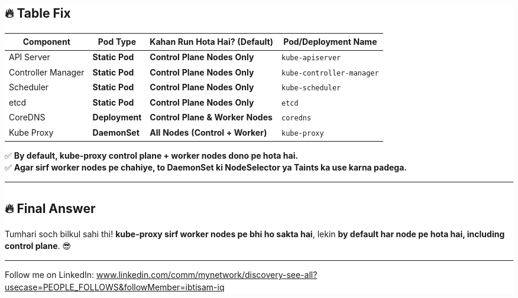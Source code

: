 
## **🔥 Table Fix**
| **Component** | **Pod Type** | **Kahan Run Hota Hai? (Default)** | **Pod/Deployment Name** |
|--------------|------------|-------------------|------------------|
| API Server | **Static Pod** | **Control Plane Nodes Only** | `kube-apiserver` |
| Controller Manager | **Static Pod** | **Control Plane Nodes Only** | `kube-controller-manager` |
| Scheduler | **Static Pod** | **Control Plane Nodes Only** | `kube-scheduler` |
| etcd | **Static Pod** | **Control Plane Nodes Only** | `etcd` |
| CoreDNS | **Deployment** | **Control Plane & Worker Nodes** | `coredns` |
| Kube Proxy | **DaemonSet** | **All Nodes (Control + Worker)** | `kube-proxy` |

✅ **By default, kube-proxy control plane + worker nodes dono pe hota hai.**  
✅ **Agar sirf worker nodes pe chahiye, to DaemonSet ki NodeSelector ya Taints ka use karna padega.**  

---

## **🔥 Final Answer**  
Tumhari soch bilkul sahi thi! **kube-proxy sirf worker nodes pe bhi ho sakta hai**, lekin **by default har node pe hota hai, including control plane**. 😎

-----------------------------------------------

Follow me on LinkedIn: www.linkedin.com/comm/mynetwork/discovery-see-all?usecase=PEOPLE_FOLLOWS&followMember=ibtisam-iq 

